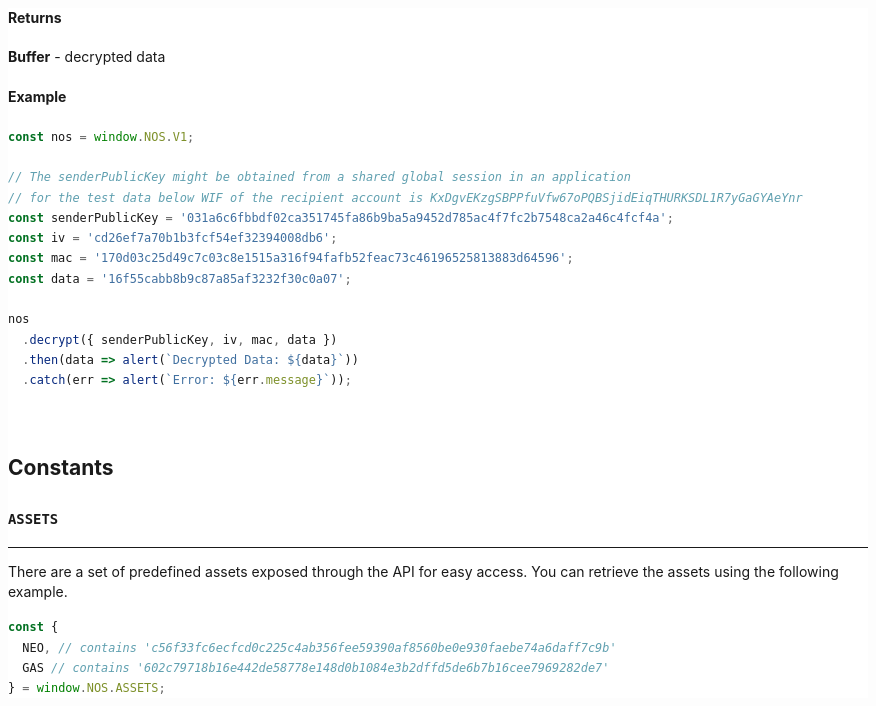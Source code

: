#### Returns

**Buffer** - decrypted data

#### Example

```javascript
const nos = window.NOS.V1;

// The senderPublicKey might be obtained from a shared global session in an application
// for the test data below WIF of the recipient account is KxDgvEKzgSBPPfuVfw67oPQBSjidEiqTHURKSDL1R7yGaGYAeYnr
const senderPublicKey = '031a6c6fbbdf02ca351745fa86b9ba5a9452d785ac4f7fc2b7548ca2a46c4fcf4a';
const iv = 'cd26ef7a70b1b3fcf54ef32394008db6';
const mac = '170d03c25d49c7c03c8e1515a316f94fafb52feac73c46196525813883d64596';
const data = '16f55cabb8b9c87a85af3232f30c0a07';

nos
  .decrypt({ senderPublicKey, iv, mac, data })
  .then(data => alert(`Decrypted Data: ${data}`))
  .catch(err => alert(`Error: ${err.message}`));
```

&nbsp;

## Constants

### `ASSETS`

---

There are a set of predefined assets exposed through the API for easy access.
You can retrieve the assets using the following example.

```javascript
const {
  NEO, // contains 'c56f33fc6ecfcd0c225c4ab356fee59390af8560be0e930faebe74a6daff7c9b'
  GAS // contains '602c79718b16e442de58778e148d0b1084e3b2dffd5de6b7b16cee7969282de7'
} = window.NOS.ASSETS;
```
